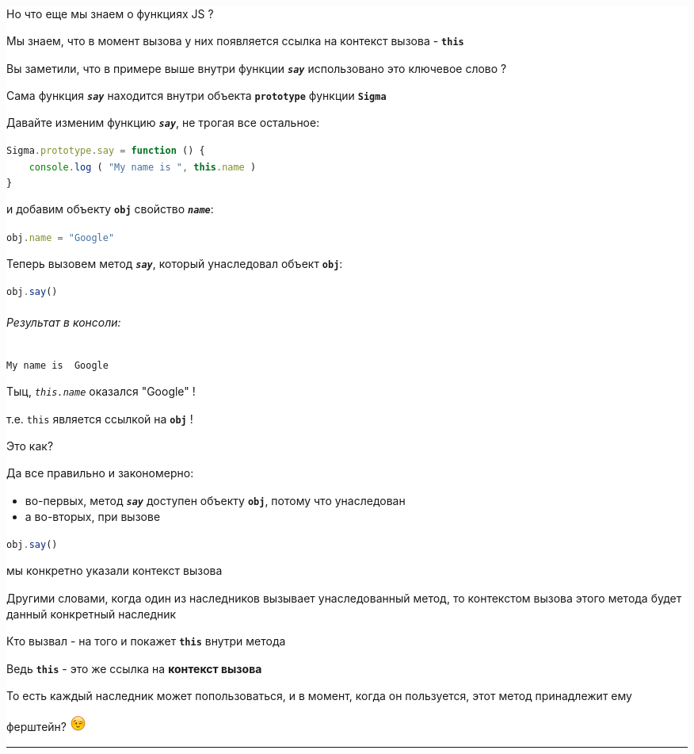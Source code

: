 Но что еще мы знаем о функциях JS ?

Мы знаем, что в момент вызова у них появляется ссылка на контекст вызова - **`this`**

Вы заметили, что в примере выше внутри функции **_`say`_** использовано это ключевое слово ?

Сама функция **_`say`_** находится внутри объекта **`prototype`** функции **`Sigma`**

Давайте изменим функцию **_`say`_**, не трогая все остальное:

```javascript
Sigma.prototype.say = function () {
    console.log ( "My name is ", this.name )
}
```

и добавим объекту **`obj`** свойство **_`name`_**:

```javascript
obj.name = "Google"
```

Теперь вызовем метод **_`say`_**, который унаследовал объект **`obj`**:

```javascript
obj.say()
```

###### Результат в консоли:

```
My name is  Google
```

Тыц, _`this.name`_ оказался "Google" !

т.е. `this` является ссылкой на **`obj`** !

Это как?

Да все правильно и закономерно:

* во-первых, метод **_`say`_** доступен объекту **`obj`**, потому что унаследован
* а во-вторых, при вызове

```javascript
obj.say()
```

мы конкретно указали контекст вызова

Другими словами, когда один из наследников вызывает унаследованный метод, то контекстом вызова этого метода будет данный конкретный наследник

Кто вызвал - на того и покажет **`this`** внутри метода

Ведь **`this`** - это же ссылка на **контекст вызова**

То есть каждый наследник может попользоваться, и в момент, когда он пользуется, этот метод принадлежит ему

ферштейн? ![wink-20]

__________________________________________________________________________


[footer]: https://github.com/garevna/js-course/raw/master/images/a-level-ico.png?raw=true
[ico20]: https://raw.githubusercontent.com/garevna/a-level-js-lessons/master/ico/a-level-20.png
[ico25]: https://raw.githubusercontent.com/garevna/a-level-js-lessons/master/ico/a-level-25.png
[hw-30]: https://raw.githubusercontent.com/garevna/a-level-js-lessons/master/ico/briefcase-30.png
[cap-30]: https://raw.githubusercontent.com/garevna/a-level-js-lessons/master/ico/coffee-30.png
[warn-25]: https://raw.githubusercontent.com/garevna/a-level-js-lessons/master/ico/warning-25.png
[link-25]: https://raw.githubusercontent.com/garevna/a-level-js-lessons/master/ico/link-25.png
[err-20]: https://raw.githubusercontent.com/garevna/a-level-js-lessons/master/ico/no_entry-20.png
[err-25]: https://raw.githubusercontent.com/garevna/a-level-js-lessons/master/ico/no_entry-25.png
[err-30]: https://raw.githubusercontent.com/garevna/a-level-js-lessons/master/ico/no_entry-30.png
[question]: https://raw.githubusercontent.com/garevna/a-level-js-lessons/master/ico/question-25.png
[attention]: https://raw.githubusercontent.com/garevna/a-level-js-lessons/master/ico/yes-25.png
[wink-20]: https://raw.githubusercontent.com/garevna/a-level-js-lessons/master/ico/wink-20.png